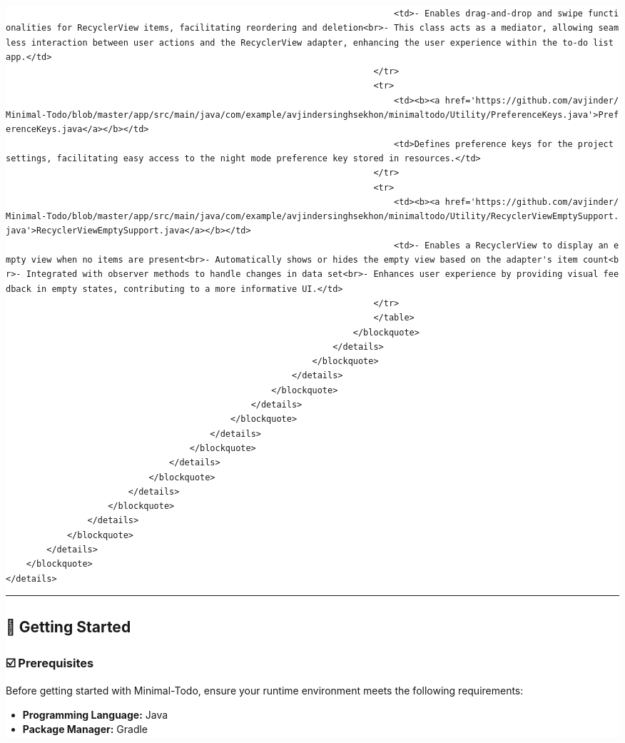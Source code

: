 																				<td>- Enables drag-and-drop and swipe functionalities for RecyclerView items, facilitating reordering and deletion<br>- This class acts as a mediator, allowing seamless interaction between user actions and the RecyclerView adapter, enhancing the user experience within the to-do list app.</td>
																			</tr>
																			<tr>
																				<td><b><a href='https://github.com/avjinder/Minimal-Todo/blob/master/app/src/main/java/com/example/avjindersinghsekhon/minimaltodo/Utility/PreferenceKeys.java'>PreferenceKeys.java</a></b></td>
																				<td>Defines preference keys for the project settings, facilitating easy access to the night mode preference key stored in resources.</td>
																			</tr>
																			<tr>
																				<td><b><a href='https://github.com/avjinder/Minimal-Todo/blob/master/app/src/main/java/com/example/avjindersinghsekhon/minimaltodo/Utility/RecyclerViewEmptySupport.java'>RecyclerViewEmptySupport.java</a></b></td>
																				<td>- Enables a RecyclerView to display an empty view when no items are present<br>- Automatically shows or hides the empty view based on the adapter's item count<br>- Integrated with observer methods to handle changes in data set<br>- Enhances user experience by providing visual feedback in empty states, contributing to a more informative UI.</td>
																			</tr>
																			</table>
																		</blockquote>
																	</details>
																</blockquote>
															</details>
														</blockquote>
													</details>
												</blockquote>
											</details>
										</blockquote>
									</details>
								</blockquote>
							</details>
						</blockquote>
					</details>
				</blockquote>
			</details>
		</blockquote>
	</details>
</details>

---
## 🚀 Getting Started

### ☑️ Prerequisites

Before getting started with Minimal-Todo, ensure your runtime environment meets the following requirements:

- **Programming Language:** Java
- **Package Manager:** Gradle
